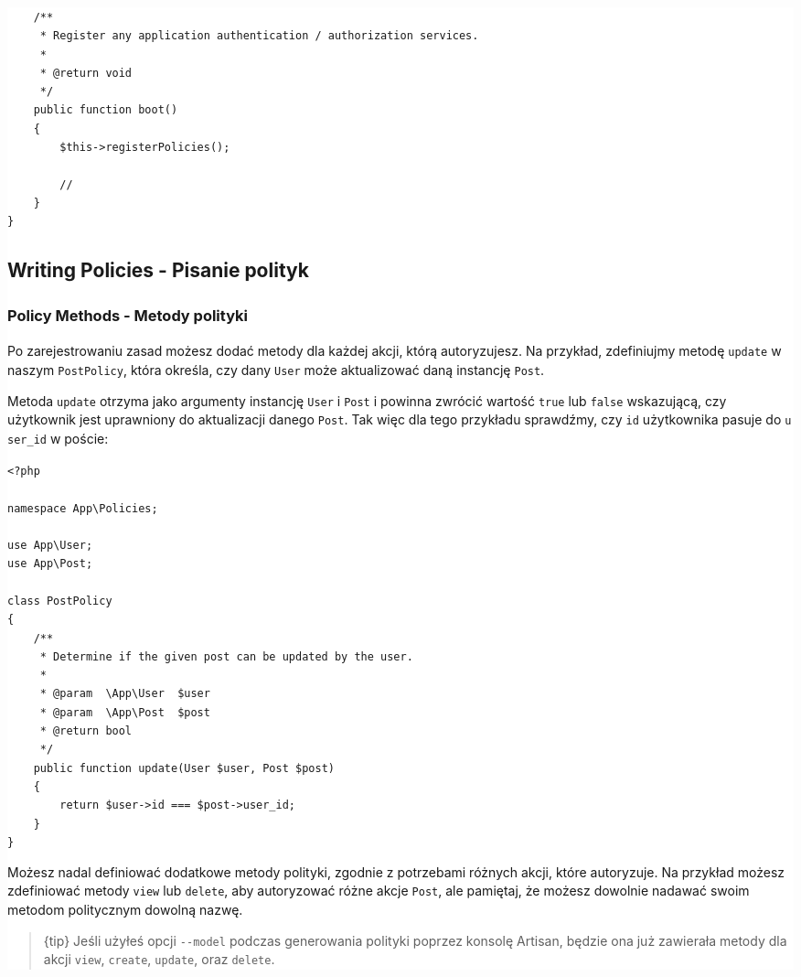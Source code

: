        /**
         * Register any application authentication / authorization services.
         *
         * @return void
         */
        public function boot()
        {
            $this->registerPolicies();

            //
        }
    }

<a name="writing-policies"></a>
## Writing Policies - Pisanie polityk

<a name="policy-methods"></a>
### Policy Methods - Metody polityki

Po zarejestrowaniu zasad możesz dodać metody dla każdej akcji, którą autoryzujesz. Na przykład, zdefiniujmy metodę `update` w naszym `PostPolicy`, która określa, czy dany `User` może aktualizować daną instancję `Post`.

Metoda `update` otrzyma jako argumenty instancję `User` i `Post` i powinna zwrócić wartość `true` lub `false` wskazującą, czy użytkownik jest uprawniony do aktualizacji danego `Post`. Tak więc dla tego przykładu sprawdźmy, czy `id` użytkownika pasuje do `user_id`  w poście:

    <?php

    namespace App\Policies;

    use App\User;
    use App\Post;

    class PostPolicy
    {
        /**
         * Determine if the given post can be updated by the user.
         *
         * @param  \App\User  $user
         * @param  \App\Post  $post
         * @return bool
         */
        public function update(User $user, Post $post)
        {
            return $user->id === $post->user_id;
        }
    }

Możesz nadal definiować dodatkowe metody polityki, zgodnie z potrzebami różnych akcji, które autoryzuje. Na przykład możesz zdefiniować metody `view` lub `delete`, aby autoryzować różne akcje `Post`, ale pamiętaj, że możesz dowolnie nadawać swoim metodom politycznym dowolną nazwę.

> {tip} Jeśli użyłeś opcji `--model` podczas generowania polityki poprzez konsolę Artisan, będzie ona już zawierała metody dla akcji `view`, `create`, `update`, oraz `delete`.
